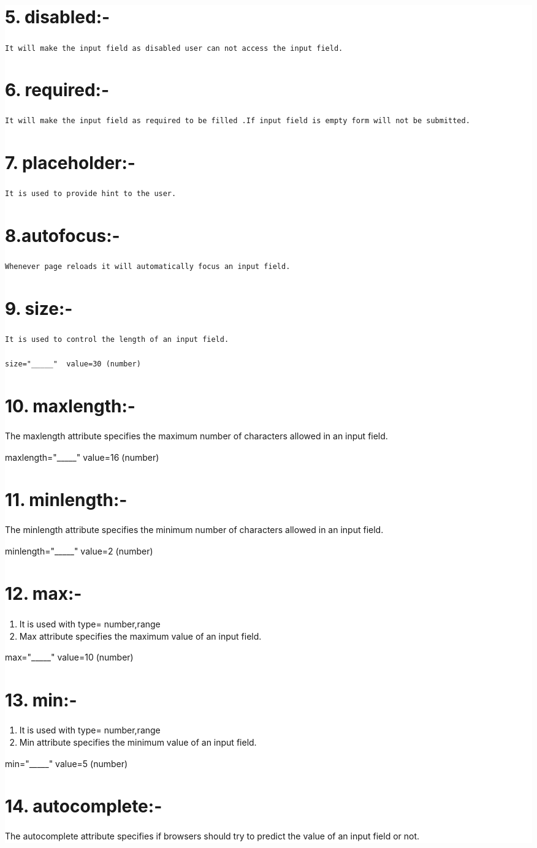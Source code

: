 # 5. disabled:-
    It will make the input field as disabled user can not access the input field.

# 6. required:- 
    It will make the input field as required to be filled .If input field is empty form will not be submitted.

# 7. placeholder:- 
    It is used to provide hint to the user.

# 8.autofocus:-
    Whenever page reloads it will automatically focus an input field.
# 9. size:- 
    It is used to control the length of an input field.

    size="_____"  value=30 (number)

# 10. maxlength:- 
  The maxlength attribute specifies the maximum number of characters allowed in an input field.

  maxlength="_____"  value=16 (number)

# 11. minlength:- 
The minlength attribute specifies the minimum number of characters allowed in an input field.

  minlength="_____"  value=2 (number)

# 12. max:- 
  1. It is used with type= number,range 
  2. Max attribute specifies the maximum value of an input field.

  max="_____"  value=10 (number)

# 13. min:- 
  1. It is used with type= number,range 
  2. Min attribute specifies the minimum value of an input field.

  min="_____"  value=5 (number)

# 14. autocomplete:- 
  The autocomplete attribute specifies if browsers should try to predict the value of an input field or not.
